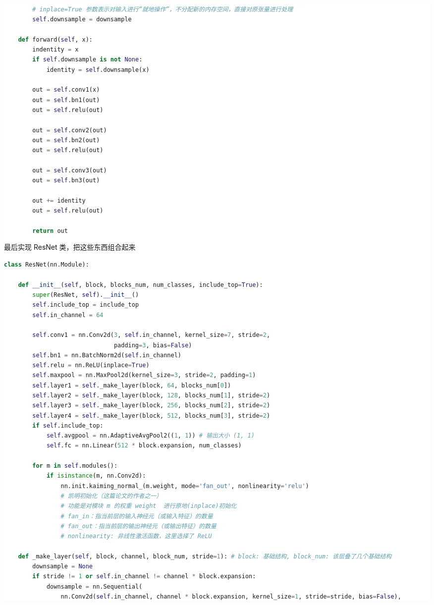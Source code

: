 ```python
        # inplace=True 参数表示对输入进行“就地操作”，不分配新的内存空间，直接对原张量进行处理
        self.downsample = downsample

    def forward(self, x):
        indentity = x
        if self.downsample is not None:
            identity = self.downsample(x)

        out = self.conv1(x)
        out = self.bn1(out)
        out = self.relu(out)
        
        out = self.conv2(out)
        out = self.bn2(out)
        out = self.relu(out)
                
        out = self.conv3(out)
        out = self.bn3(out)

        out += identity
        out = self.relu(out)

        return out
```

最后实现 ResNet 类，把这些东西组合起来

```python
class ResNet(nn.Module):

    def __init__(self, block, blocks_num, num_classes, include_top=True):
        super(ResNet, self).__init__()
        self.include_top = include_top
        self.in_channel = 64

        self.conv1 = nn.Conv2d(3, self.in_channel, kernel_size=7, stride=2,
                               padding=3, bias=False)
        self.bn1 = nn.BatchNorm2d(self.in_channel)
        self.relu = nn.ReLU(inplace=True)
        self.maxpool = nn.MaxPool2d(kernel_size=3, stride=2, padding=1)
        self.layer1 = self._make_layer(block, 64, blocks_num[0])
        self.layer2 = self._make_layer(block, 128, blocks_num[1], stride=2)
        self.layer3 = self._make_layer(block, 256, blocks_num[2], stride=2)
        self.layer4 = self._make_layer(block, 512, blocks_num[3], stride=2)
        if self.include_top:
            self.avgpool = nn.AdaptiveAvgPool2((1, 1)) # 输出大小 (1, 1)
            self.fc = nn.Linear(512 * block.expansion, num_classes)

        for m in self.modules():
            if isinstance(m, nn.Conv2d):
                nn.init.kaiming_normal_(m.weight, mode='fan_out', nonlinearity='relu')
                # 凯明初始化（这篇论文的作者之一）
                # 功能是对模块 m 的权重 weight  进行原地(inplace)初始化
                # fan_in：指当前层的输入神经元（或输入特征）的数量
                # fan_out：指当前层的输出神经元（或输出特征）的数量
                # nonlinearity: 非线性激活函数，这里选择了 ReLU

    def _make_layer(self, block, channel, block_num, stride=1): # block: 基础结构, block_num: 该层叠了几个基础结构
        downsample = None
        if stride != 1 or self.in_channel != channel * block.expansion:
            downsample = nn.Sequential(
                nn.Conv2d(self.in_channel, channel * block.expansion, kernel_size=1, stride=stride, bias=False),
```